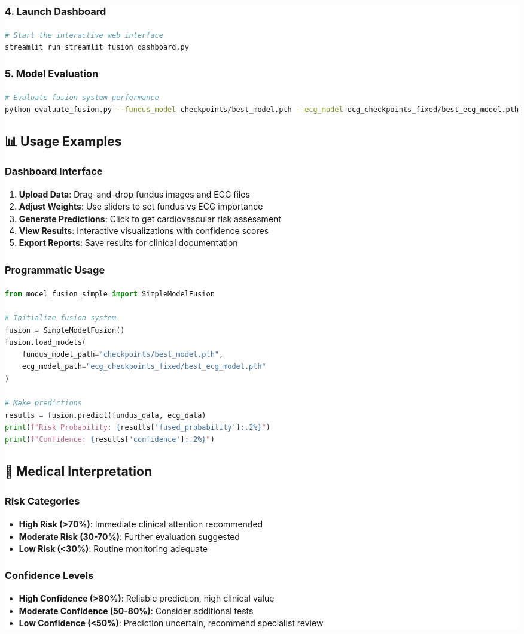 ### 4. Launch Dashboard
```bash
# Start the interactive web interface
streamlit run streamlit_fusion_dashboard.py
```

### 5. Model Evaluation
```bash
# Evaluate fusion system performance
python evaluate_fusion.py --fundus_model checkpoints/best_model.pth --ecg_model ecg_checkpoints_fixed/best_ecg_model.pth
```

## 📊 Usage Examples

### Dashboard Interface
1. **Upload Data**: Drag-and-drop fundus images and ECG files
2. **Adjust Weights**: Use sliders to set fundus vs ECG importance
3. **Generate Predictions**: Click to get cardiovascular risk assessment
4. **View Results**: Interactive visualizations with confidence scores
5. **Export Reports**: Save results for clinical documentation

### Programmatic Usage
```python
from model_fusion_simple import SimpleModelFusion

# Initialize fusion system
fusion = SimpleModelFusion()
fusion.load_models(
    fundus_model_path="checkpoints/best_model.pth",
    ecg_model_path="ecg_checkpoints_fixed/best_ecg_model.pth"
)

# Make predictions
results = fusion.predict(fundus_data, ecg_data)
print(f"Risk Probability: {results['fused_probability']:.2%}")
print(f"Confidence: {results['confidence']:.2%}")
```

## 🏥 Medical Interpretation

### Risk Categories
- **High Risk (>70%)**: Immediate clinical attention recommended
- **Moderate Risk (30-70%)**: Further evaluation suggested
- **Low Risk (<30%)**: Routine monitoring adequate

### Confidence Levels
- **High Confidence (>80%)**: Reliable prediction, high clinical value
- **Moderate Confidence (50-80%)**: Consider additional tests
- **Low Confidence (<50%)**: Prediction uncertain, recommend specialist review
